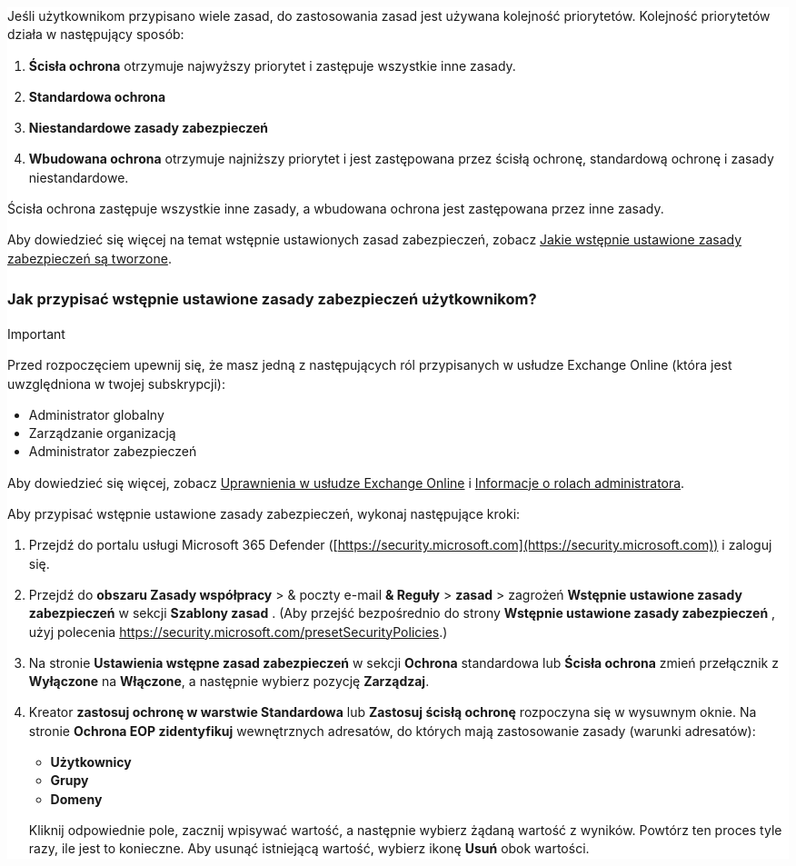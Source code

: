 Jeśli użytkownikom przypisano wiele zasad, do zastosowania zasad jest używana kolejność priorytetów. Kolejność priorytetów działa w następujący sposób:

1. **Ścisła ochrona** otrzymuje najwyższy priorytet i zastępuje wszystkie inne zasady.

2. **Standardowa ochrona** 

3. **Niestandardowe zasady zabezpieczeń**

4. **Wbudowana ochrona** otrzymuje najniższy priorytet i jest zastępowana przez ścisłą ochronę, standardową ochronę i zasady niestandardowe.

Ścisła ochrona zastępuje wszystkie inne zasady, a wbudowana ochrona jest zastępowana przez inne zasady. 

Aby dowiedzieć się więcej na temat wstępnie ustawionych zasad zabezpieczeń, zobacz [Jakie wstępnie ustawione zasady zabezpieczeń są tworzone](../security/office-365-security/preset-security-policies.md#what-preset-security-policies-are-made-of).

### <a name="how-do-i-assign-preset-security-policies-to-users"></a>Jak przypisać wstępnie ustawione zasady zabezpieczeń użytkownikom?

> [!IMPORTANT]
> Przed rozpoczęciem upewnij się, że masz jedną z następujących ról przypisanych w usłudze Exchange Online (która jest uwzględniona w twojej subskrypcji):
> 
> - Administrator globalny
> - Zarządzanie organizacją
> - Administrator zabezpieczeń
> 
> Aby dowiedzieć się więcej, zobacz [Uprawnienia w usłudze Exchange Online](/exchange/permissions-exo/permissions-exo) i [Informacje o rolach administratora](../admin/add-users/about-admin-roles.md).

Aby przypisać wstępnie ustawione zasady zabezpieczeń, wykonaj następujące kroki:

1. Przejdź do portalu usługi Microsoft 365 Defender ([https://security.microsoft.com](https://security.microsoft.com)) i zaloguj się.

2. Przejdź do **obszaru Zasady współpracy** \> & poczty e-mail **& Reguły** \> **zasad** \> zagrożeń **Wstępnie ustawione zasady zabezpieczeń** w sekcji **Szablony zasad** . (Aby przejść bezpośrednio do strony **Wstępnie ustawione zasady zabezpieczeń** , użyj polecenia <https://security.microsoft.com/presetSecurityPolicies>.)

2. Na stronie **Ustawienia wstępne zasad zabezpieczeń** w sekcji **Ochrona** standardowa lub **Ścisła ochrona** zmień przełącznik z **Wyłączone** na **Włączone**, a następnie wybierz pozycję **Zarządzaj**.

3. Kreator **zastosuj ochronę w warstwie Standardowa** lub **Zastosuj ścisłą ochronę** rozpoczyna się w wysuwnym oknie. Na stronie **Ochrona EOP zidentyfikuj** wewnętrznych adresatów, do których mają zastosowanie zasady (warunki adresatów):
   - **Użytkownicy**
   - **Grupy**
   - **Domeny**

   Kliknij odpowiednie pole, zacznij wpisywać wartość, a następnie wybierz żądaną wartość z wyników. Powtórz ten proces tyle razy, ile jest to konieczne. Aby usunąć istniejącą wartość, wybierz ikonę **Usuń** obok wartości.
